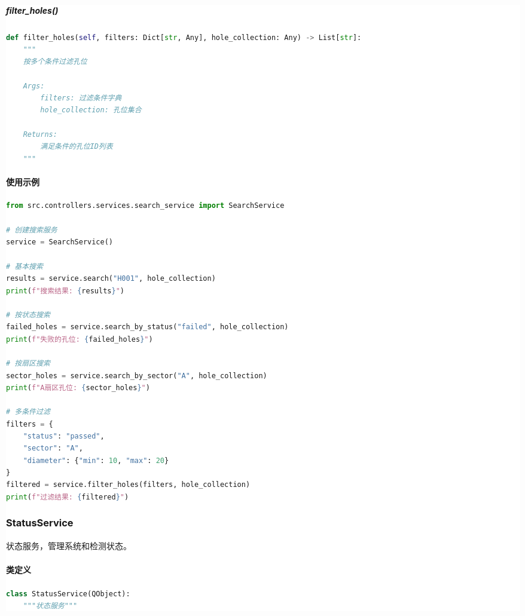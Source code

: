 ##### filter_holes()

```python
def filter_holes(self, filters: Dict[str, Any], hole_collection: Any) -> List[str]:
    """
    按多个条件过滤孔位
    
    Args:
        filters: 过滤条件字典
        hole_collection: 孔位集合
        
    Returns:
        满足条件的孔位ID列表
    """
```

#### 使用示例

```python
from src.controllers.services.search_service import SearchService

# 创建搜索服务
service = SearchService()

# 基本搜索
results = service.search("H001", hole_collection)
print(f"搜索结果: {results}")

# 按状态搜索
failed_holes = service.search_by_status("failed", hole_collection)
print(f"失败的孔位: {failed_holes}")

# 按扇区搜索
sector_holes = service.search_by_sector("A", hole_collection)
print(f"A扇区孔位: {sector_holes}")

# 多条件过滤
filters = {
    "status": "passed",
    "sector": "A",
    "diameter": {"min": 10, "max": 20}
}
filtered = service.filter_holes(filters, hole_collection)
print(f"过滤结果: {filtered}")
```

### StatusService

状态服务，管理系统和检测状态。

#### 类定义

```python
class StatusService(QObject):
    """状态服务"""
```
